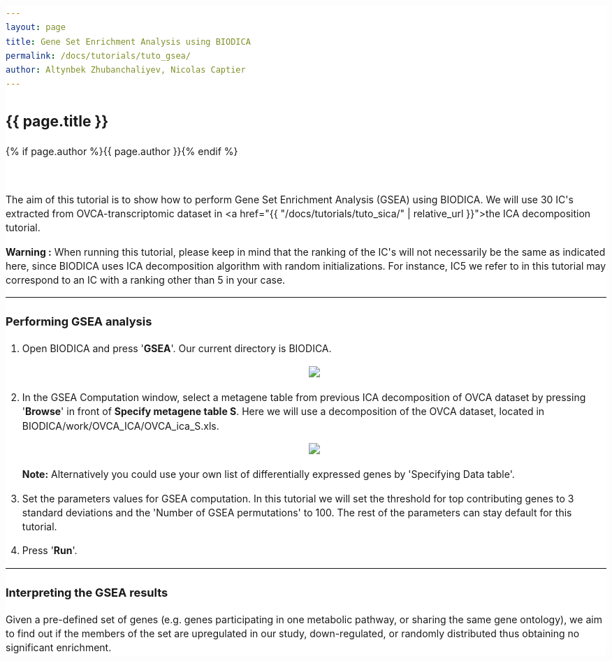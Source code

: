 ```yaml
---
layout: page
title: Gene Set Enrichment Analysis using BIODICA
permalink: /docs/tutorials/tuto_gsea/
author: Altynbek Zhubanchaliyev, Nicolas Captier
---
```


<div class = "container">
    <h2>{{ page.title }}</h2>
    <p>{% if page.author %}{{ page.author }}{% endif %}</p>
</div>
<br>

The aim of this tutorial is to show how to perform Gene Set Enrichment Analysis (GSEA) using BIODICA. We will use 30 IC's extracted from OVCA-transcriptomic dataset in <a href="{{ "/docs/tutorials/tuto_sica/" | relative_url }}">the ICA decomposition tutorial</a>.

**Warning :** When running this tutorial, please keep in mind that the ranking of the IC's will not necessarily be the same as indicated here, since BIODICA uses ICA decomposition algorithm with random initializations. For instance, IC5 we refer to in this tutorial may correspond to an IC with a ranking other than 5 in your case.

-----------

### Performing GSEA analysis

1. Open BIODICA and press '**GSEA**'. Our current directory is BIODICA.

    <center><img src="https://codimd.math.cnrs.fr/uploads/upload_bb92f5a0d358cb7c73ba653cc8e55656.png" style="width:700px;height:auto;" ></center>

2. In the GSEA Computation window, select a metagene table from previous ICA decomposition of OVCA dataset by pressing '**Browse**' in front of **Specify metagene table S**. Here we will use a decomposition of the OVCA dataset, located in BIODICA/work/OVCA_ICA/OVCA_ica_S.xls.

      <center><img src="https://codimd.math.cnrs.fr/uploads/upload_256396c85144d4bf77b3b03d035572e1.png" style="width:700px;height:auto;" ></center>

    **Note:** Alternatively you could use your own list of differentially expressed genes by 'Specifying Data table'.

3. Set the parameters values for GSEA computation. In this tutorial we will set the threshold for top contributing genes to 3 standard deviations and the 'Number of GSEA permutations' to 100. The rest of the parameters can stay default for this tutorial. 

4. Press '**Run**'.

----------------------

### Interpreting the GSEA results

Given a pre-defined set of genes (e.g. genes participating in one metabolic pathway, or sharing the same gene ontology), we aim to find out if the members of the set are upregulated in our study, down-regulated, or randomly distributed thus obtaining no significant enrichment. 
